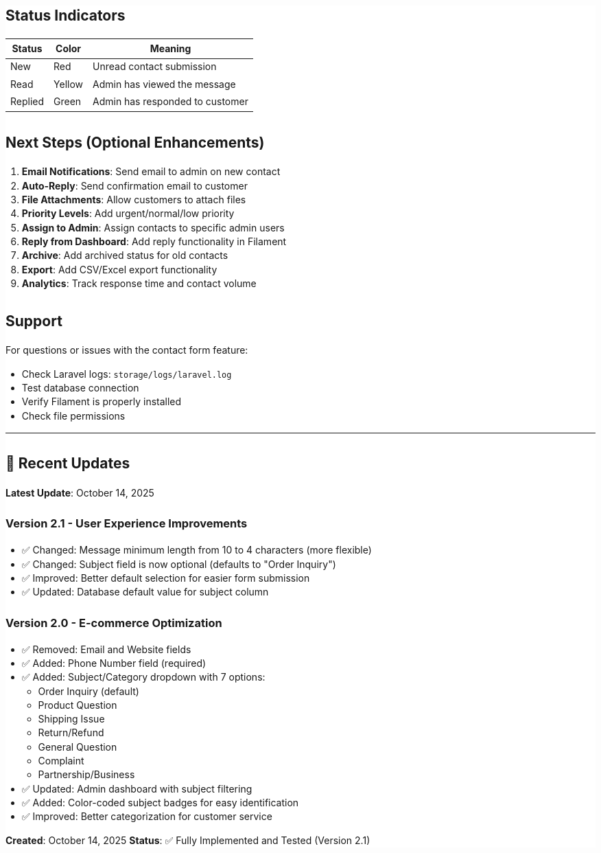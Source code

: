 ## Status Indicators

| Status | Color | Meaning |
|--------|-------|---------|
| New | Red | Unread contact submission |
| Read | Yellow | Admin has viewed the message |
| Replied | Green | Admin has responded to customer |

## Next Steps (Optional Enhancements)

1. **Email Notifications**: Send email to admin on new contact
2. **Auto-Reply**: Send confirmation email to customer
3. **File Attachments**: Allow customers to attach files
4. **Priority Levels**: Add urgent/normal/low priority
5. **Assign to Admin**: Assign contacts to specific admin users
6. **Reply from Dashboard**: Add reply functionality in Filament
7. **Archive**: Add archived status for old contacts
8. **Export**: Add CSV/Excel export functionality
9. **Analytics**: Track response time and contact volume

## Support

For questions or issues with the contact form feature:
- Check Laravel logs: `storage/logs/laravel.log`
- Test database connection
- Verify Filament is properly installed
- Check file permissions

---

## 📝 Recent Updates

**Latest Update**: October 14, 2025

### Version 2.1 - User Experience Improvements
- ✅ Changed: Message minimum length from 10 to 4 characters (more flexible)
- ✅ Changed: Subject field is now optional (defaults to "Order Inquiry")
- ✅ Improved: Better default selection for easier form submission
- ✅ Updated: Database default value for subject column

### Version 2.0 - E-commerce Optimization
- ✅ Removed: Email and Website fields
- ✅ Added: Phone Number field (required)
- ✅ Added: Subject/Category dropdown with 7 options:
  - Order Inquiry (default)
  - Product Question
  - Shipping Issue
  - Return/Refund
  - General Question
  - Complaint
  - Partnership/Business
- ✅ Updated: Admin dashboard with subject filtering
- ✅ Added: Color-coded subject badges for easy identification
- ✅ Improved: Better categorization for customer service

**Created**: October 14, 2025
**Status**: ✅ Fully Implemented and Tested (Version 2.1)

